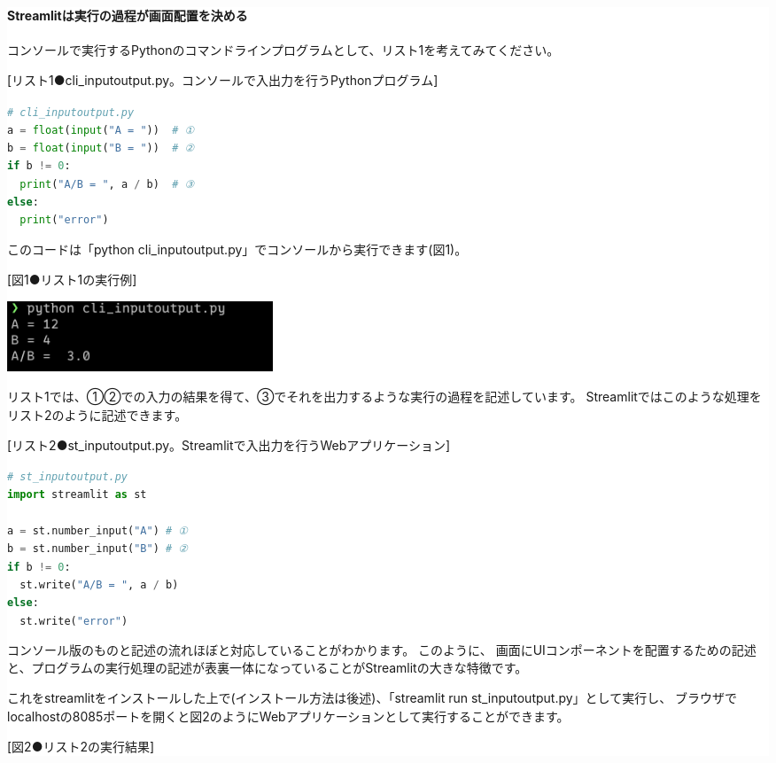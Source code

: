 #### Streamlitは実行の過程が画面配置を決める

コンソールで実行するPythonのコマンドラインプログラムとして、リスト1を考えてみてください。

[リスト1●cli_inputoutput.py。コンソールで入出力を行うPythonプログラム]

```python
# cli_inputoutput.py
a = float(input("A = "))  # ①
b = float(input("B = "))  # ②
if b != 0:
  print("A/B = ", a / b)  # ③
else:
  print("error")
```

このコードは「python cli_inputoutput.py」でコンソールから実行できます(図1)。

[図1●リスト1の実行例]

<img src="img/cli_inputoutput.png" width="300px" />

リスト1では、①②での入力の結果を得て、③でそれを出力するような実行の過程を記述しています。
Streamlitではこのような処理をリスト2のように記述できます。

[リスト2●st_inputoutput.py。Streamlitで入出力を行うWebアプリケーション]

```python
# st_inputoutput.py
import streamlit as st

a = st.number_input("A") # ①
b = st.number_input("B") # ②
if b != 0:
  st.write("A/B = ", a / b)
else:
  st.write("error")
```

コンソール版のものと記述の流れほぼと対応していることがわかります。
このように、
画面にUIコンポーネントを配置するための記述と、プログラムの実行処理の記述が表裏一体になっていることがStreamlitの大きな特徴です。

これをstreamlitをインストールした上で(インストール方法は後述)、「streamlit run st_inputoutput.py」として実行し、
ブラウザでlocalhostの8085ポートを開くと図2のようにWebアプリケーションとして実行することができます。

[図2●リスト2の実行結果]
